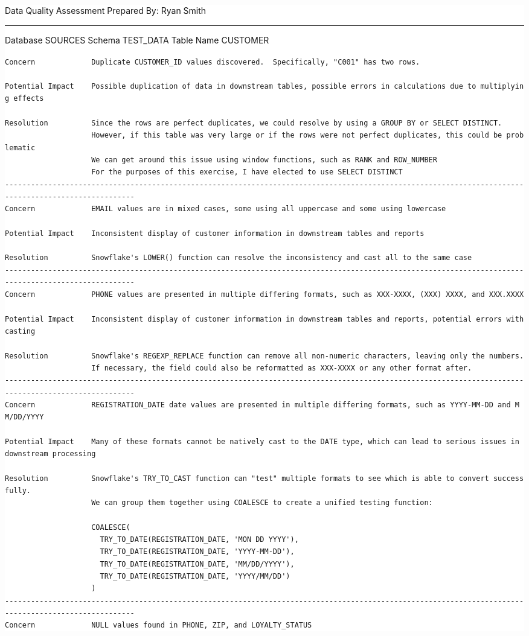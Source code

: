 Data Quality Assessment
Prepared By: Ryan Smith

----------------------------------------------------------------------------------------------------------------------------------------------------------
Database		SOURCES
Schema			TEST_DATA
Table Name		CUSTOMER

	Concern				Duplicate CUSTOMER_ID values discovered.  Specifically, "C001" has two rows.
		
	Potential Impact	Possible duplication of data in downstream tables, possible errors in calculations due to multiplying effects
		
	Resolution			Since the rows are perfect duplicates, we could resolve by using a GROUP BY or SELECT DISTINCT.  	
						However, if this table was very large or if the rows were not perfect duplicates, this could be problematic
						We can get around this issue using window functions, such as RANK and ROW_NUMBER
						For the purposes of this exercise, I have elected to use SELECT DISTINCT
	------------------------------------------------------------------------------------------------------------------------------------------------------
	Concern				EMAIL values are in mixed cases, some using all uppercase and some using lowercase
		
	Potential Impact	Inconsistent display of customer information in downstream tables and reports
		
	Resolution			Snowflake's LOWER() function can resolve the inconsistency and cast all to the same case
	------------------------------------------------------------------------------------------------------------------------------------------------------
	Concern				PHONE values are presented in multiple differing formats, such as XXX-XXXX, (XXX) XXXX, and XXX.XXXX
		
	Potential Impact	Inconsistent display of customer information in downstream tables and reports, potential errors with casting
		
	Resolution			Snowflake's REGEXP_REPLACE function can remove all non-numeric characters, leaving only the numbers.  
						If necessary, the field could also be reformatted as XXX-XXXX or any other format after.
	------------------------------------------------------------------------------------------------------------------------------------------------------					
	Concern				REGISTRATION_DATE date values are presented in multiple differing formats, such as YYYY-MM-DD and MM/DD/YYYY
		
	Potential Impact	Many of these formats cannot be natively cast to the DATE type, which can lead to serious issues in downstream processing
		
	Resolution			Snowflake's TRY_TO_CAST function can "test" multiple formats to see which is able to convert successfully.  
						We can group them together using COALESCE to create a unified testing function:
						
						COALESCE(
						  TRY_TO_DATE(REGISTRATION_DATE, 'MON DD YYYY'),
						  TRY_TO_DATE(REGISTRATION_DATE, 'YYYY-MM-DD'),
						  TRY_TO_DATE(REGISTRATION_DATE, 'MM/DD/YYYY'),
						  TRY_TO_DATE(REGISTRATION_DATE, 'YYYY/MM/DD')
						)
	------------------------------------------------------------------------------------------------------------------------------------------------------					
	Concern				NULL values found in PHONE, ZIP, and LOYALTY_STATUS
		